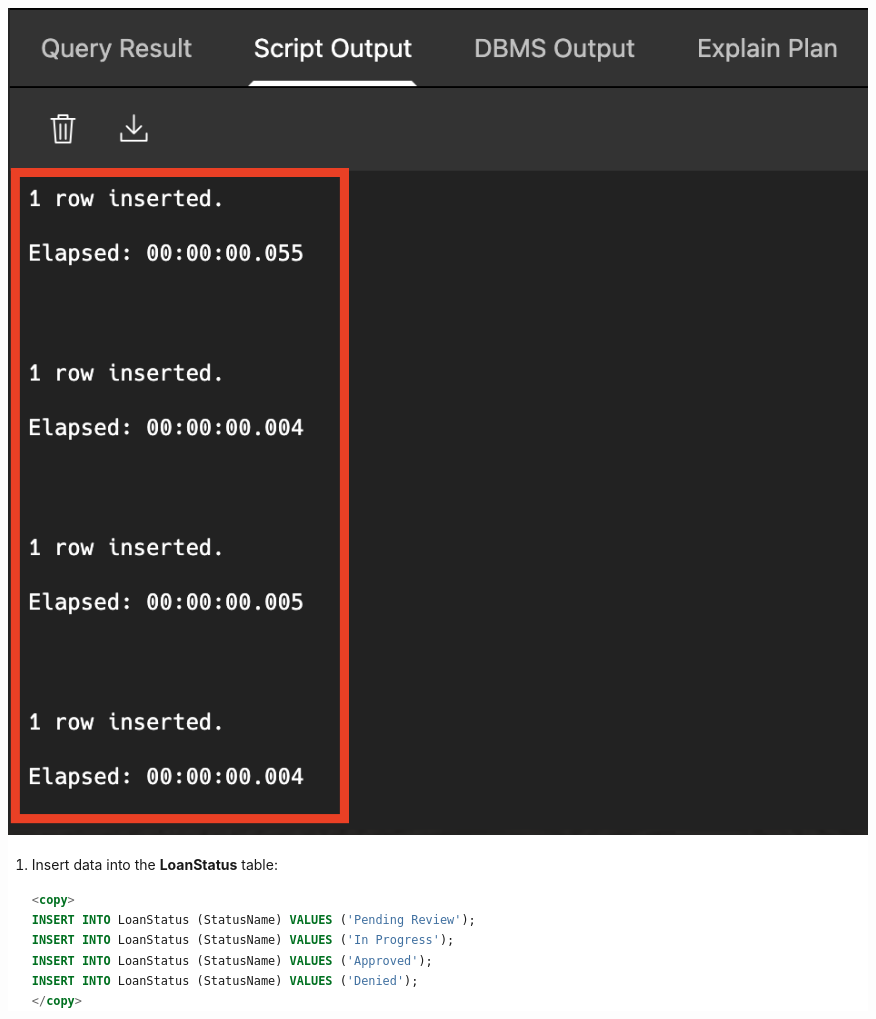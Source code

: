   ![Screenshot showing the successful output of inserting data](./images/insert-result.png)

1. Insert data into the **LoanStatus** table:

    ```sql
    <copy>
    INSERT INTO LoanStatus (StatusName) VALUES ('Pending Review');
    INSERT INTO LoanStatus (StatusName) VALUES ('In Progress');
    INSERT INTO LoanStatus (StatusName) VALUES ('Approved');
    INSERT INTO LoanStatus (StatusName) VALUES ('Denied');
    </copy>
    ```
